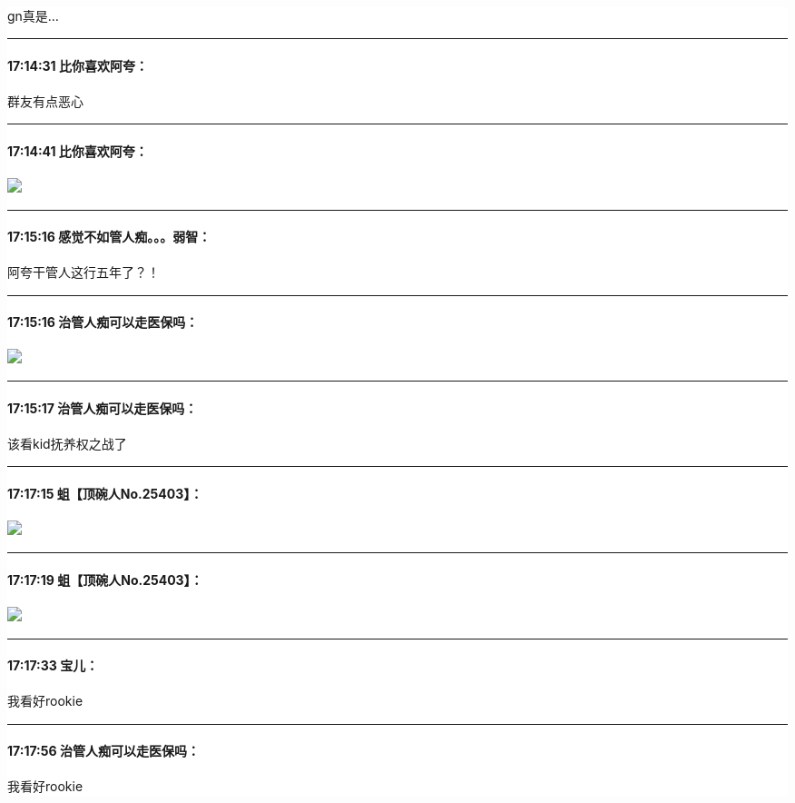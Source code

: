 gn真是…

*****

#### 17:14:31  比你喜欢阿夸：

群友有点恶心

*****

#### 17:14:41  比你喜欢阿夸：

![](http://gchat.qpic.cn/gchatpic_new/3537347286/614391357-2403221267-51020F48823EBAA5025730BFA9E50D4B/0?term=2")

*****

#### 17:15:16  感觉不如管人痴。。。弱智：

阿夸干管人这行五年了？！

*****

#### 17:15:16  治管人痴可以走医保吗：

![](http://gchat.qpic.cn/gchatpic_new/814792414/614391357-2270587952-3FB2B3A690B60A360448EC22989C571C/0?term=2")

*****

#### 17:15:17  治管人痴可以走医保吗：

该看kid抚养权之战了

*****

#### 17:17:15  蛆【顶碗人No.25403】：

![](http://gchat.qpic.cn/gchatpic_new/794594593/614391357-2311314984-00952F5E696482855A97AFBC930B6472/0?term=2")

*****

#### 17:17:19  蛆【顶碗人No.25403】：

![](http://gchat.qpic.cn/gchatpic_new/794594593/614391357-2971938932-4F94BCB3F6FAE4AF8C7031C4B3F1C4FC/0?term=2")

*****

#### 17:17:33  宝儿：

我看好rookie

*****

#### 17:17:56  治管人痴可以走医保吗：

我看好rookie
